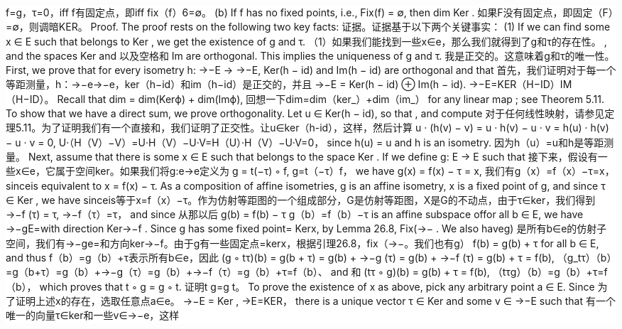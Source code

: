 f=g，τ=0，iff f有固定点，即iff fix（f）6=∅。
(b)	If f has no fixed points, i.e., Fix(f) = ∅, then dim Ker .
如果F没有固定点，即固定（F）=∅，则调暗KER。
Proof. The proof rests on the following two key facts:
证据。证据基于以下两个关键事实：
(1) If we can find some x ∈ E such that  belongs to Ker , we get the existence of g and τ.
（1）如果我们能找到一些x∈e，那么我们就得到了g和τ的存在性。
, and the spaces Ker  and
以及空格和
Im  are orthogonal. This implies the uniqueness of g and τ.
我是正交的。这意味着g和τ的唯一性。
First, we prove that for every isometry h: →−E → →−E, Ker(h − id) and Im(h − id) are orthogonal and that
首先，我们证明对于每一个等距测量，h：→−e→−e，ker（h−id）和im（h−id）是正交的，并且
→−E = Ker(h − id) ⊕ Im(h − id).
→−E=KER（H−ID）IM（H−ID）。
Recall that dim = dim(Kerϕ) + dim(Imϕ),
回想一下dim=dim（ker_）+dim（im_）
for any linear map ; see Theorem 5.11. To show that we have a direct sum, we prove orthogonality. Let u ∈ Ker(h − id), so that , and compute
对于任何线性映射，请参见定理5.11。为了证明我们有一个直接和，我们证明了正交性。让u∈ker（h-id），这样，然后计算
u · (h(v) − v) = u · h(v) − u · v = h(u) · h(v) − u · v = 0,
U·（H（V）−V）=U·H（V）−U·V=H（U）·H（V）−U·V=0，
since h(u) = u and h is an isometry.
因为h（u）=u和h是等距测量。
Next, assume that there is some x ∈ E such that  belongs to the space Ker . If we define g: E → E such that
接下来，假设有一些x∈e，它属于空间ker。如果我们将g:e→e定义为
g = t(−τ) ◦ f,
g=t（−τ）f，
we have g(x) = f(x) − τ = x,
我们有g（x）=f（x）−τ=x，
sinceis equivalent to x = f(x) − τ. As a composition of affine isometries, g is an affine isometry, x is a fixed point of g, and since τ ∈ Ker , we have
sinceis等于x=f（x）−τ。作为仿射等距图的一个组成部分，G是仿射等距图，X是G的不动点，由于τ∈ker，我们得到
→−f (τ) = τ,
→−f（τ）=τ，
and since
从那以后
g(b) = f(b) − τ
g（b）=f（b）−τ
is an affine subspace offor all b ∈ E, we have →−gE=with direction Ker→−f . Since g has some fixed point= Kerx, by Lemma 26.8, Fix(→−	.	We also haveg)
是所有b∈e的仿射子空间，我们有→−ge=和方向ker→−f。由于g有一些固定点=kerx，根据引理26.8，fix（→−。我们也有g）
f(b) = g(b) + τ for all b ∈ E, and thus
f（b）=g（b）+τ表示所有b∈e，因此
(g ◦ tτ)(b) = g(b + τ) = g(b) + →−g (τ) = g(b) + →−f (τ) = g(b) + τ = f(b),
（g_tτ）（b）=g（b+τ）=g（b）+→−g（τ）=g（b）+→−f（τ）=g（b）+τ=f（b）、
and
和
(tτ ◦ g)(b) = g(b) + τ = f(b),
（tτg）（b）=g（b）+τ=f（b），
which proves that t ◦ g = g ◦ t.
证明t g=g t。
To prove the existence of x as above, pick any arbitrary point a ∈ E. Since
为了证明上述x的存在，选取任意点a∈e。
→−E = Ker ,
→E=KER，
there is a unique vector τ ∈ Ker  and some v ∈ →−E such that
有一个唯一的向量τ∈ker和一些v∈→−e，这样

